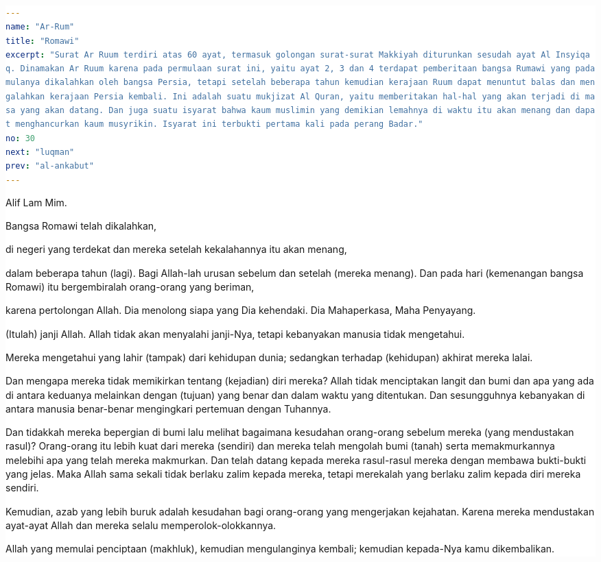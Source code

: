 ```yaml
---
name: "Ar-Rum"
title: "Romawi"
excerpt: "Surat Ar Ruum terdiri atas 60 ayat, termasuk golongan surat-surat Makkiyah diturunkan sesudah ayat Al Insyiqaq. Dinamakan Ar Ruum karena pada permulaan surat ini, yaitu ayat 2, 3 dan 4 terdapat pemberitaan bangsa Rumawi yang pada mulanya dikalahkan oleh bangsa Persia, tetapi setelah beberapa tahun kemudian kerajaan Ruum dapat menuntut balas dan mengalahkan kerajaan Persia kembali. Ini adalah suatu mukjizat Al Quran, yaitu memberitakan hal-hal yang akan terjadi di masa yang akan datang. Dan juga suatu isyarat bahwa kaum muslimin yang demikian lemahnya di waktu itu akan menang dan dapat menghancurkan kaum musyrikin. Isyarat ini terbukti pertama kali pada perang Badar."
no: 30
next: "luqman"
prev: "al-ankabut"
---
```


<span id='1' class='verse' title="QS Ar-Rum: 1">Alif Lam Mim.</span>

<span id='2' class='verse' title="QS Ar-Rum: 2">Bangsa Romawi telah dikalahkan,</span>

<span id='3' class='verse' title="QS Ar-Rum: 3">di negeri yang terdekat dan mereka setelah kekalahannya itu akan menang,</span>

<span id='4' class='verse' title="QS Ar-Rum: 4">dalam beberapa tahun (lagi). Bagi Allah-lah urusan sebelum dan setelah (mereka menang). Dan pada hari (kemenangan bangsa Romawi) itu bergembiralah orang-orang yang beriman,</span>

<span id='5' class='verse' title="QS Ar-Rum: 5">karena pertolongan Allah. Dia menolong siapa yang Dia kehendaki. Dia Mahaperkasa, Maha Penyayang.</span>

<span id='6' class='verse' title="QS Ar-Rum: 6">(Itulah) janji Allah. Allah tidak akan menyalahi janji-Nya, tetapi kebanyakan manusia tidak mengetahui.</span>

<span id='7' class='verse' title="QS Ar-Rum: 7">Mereka mengetahui yang lahir (tampak) dari kehidupan dunia; sedangkan terhadap (kehidupan) akhirat mereka lalai.</span>

<span id='8' class='verse' title="QS Ar-Rum: 8">Dan mengapa mereka tidak memikirkan tentang (kejadian) diri mereka? Allah tidak menciptakan langit dan bumi dan apa yang ada di antara keduanya melainkan dengan (tujuan) yang benar dan dalam waktu yang ditentukan. Dan sesungguhnya kebanyakan di antara manusia benar-benar mengingkari pertemuan dengan Tuhannya.</span>

<span id='9' class='verse' title="QS Ar-Rum: 9">Dan tidakkah mereka bepergian di bumi lalu melihat bagaimana kesudahan orang-orang sebelum mereka (yang mendustakan rasul)? Orang-orang itu lebih kuat dari mereka (sendiri) dan mereka telah mengolah bumi (tanah) serta memakmurkannya melebihi apa yang telah mereka makmurkan. Dan telah datang kepada mereka rasul-rasul mereka dengan membawa bukti-bukti yang jelas. Maka Allah sama sekali tidak berlaku zalim kepada mereka, tetapi merekalah yang berlaku zalim kepada diri mereka sendiri.</span>

<span id='10' class='verse' title="QS Ar-Rum: 10">Kemudian, azab yang lebih buruk adalah kesudahan bagi orang-orang yang mengerjakan kejahatan. Karena mereka mendustakan ayat-ayat Allah dan mereka selalu memperolok-olokkannya.</span>

<span id='11' class='verse' title="QS Ar-Rum: 11">Allah yang memulai penciptaan (makhluk), kemudian mengulanginya kembali; kemudian kepada-Nya kamu dikembalikan.</span>
